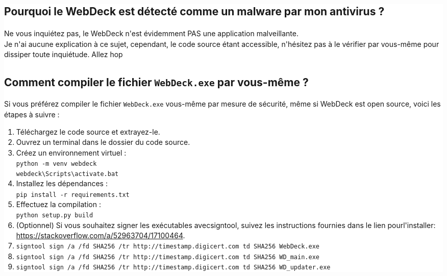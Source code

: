 
## Pourquoi le WebDeck est détecté comme un malware par mon antivirus ?

Ne vous inquiétez pas, le WebDeck n'est évidemment PAS une application malveillante.\
Je n'ai aucune explication à ce sujet, cependant, le code source étant accessible, n'hésitez pas à le vérifier par vous-même pour dissiper toute inquiétude. Allez hop


## Comment compiler le fichier `WebDeck.exe` par vous-même ?

Si vous préférez compiler le fichier `WebDeck.exe` vous-même par mesure de sécurité, même si WebDeck est open source, voici les étapes à suivre :

1. Téléchargez le code source et extrayez-le.
2. Ouvrez un terminal dans le dossier du code source.
3. Créez un environnement virtuel :\
`python -m venv webdeck`\
`webdeck\Scripts\activate.bat`
4. Installez les dépendances :\
`pip install -r requirements.txt`
5. Effectuez la compilation :\
`python setup.py build`
6. (Optionnel) Si vous souhaitez signer les exécutables avecsigntool, suivez les instructions fournies dans le lien pourl'installer: https://stackoverflow.com/a/52963704/17100464.
7. `signtool sign /a /fd SHA256 /tr http://timestamp.digicert.com td SHA256 WebDeck.exe`
8. `signtool sign /a /fd SHA256 /tr http://timestamp.digicert.com td SHA256 WD_main.exe`
9. `signtool sign /a /fd SHA256 /tr http://timestamp.digicert.com td SHA256 WD_updater.exe`